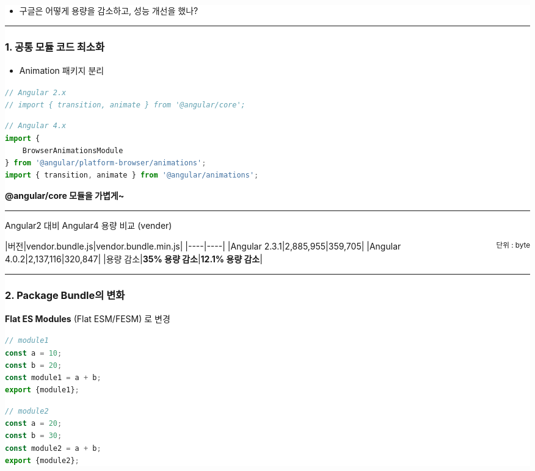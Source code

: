 - 구글은 어떻게 용량을 감소하고, 성능 개선을 했나?

-----

### 1. 공통 모듈 코드 최소화
- Animation 패키지 분리

```js
// Angular 2.x
// import { transition, animate } from '@angular/core';
```

```js
// Angular 4.x
import { 
    BrowserAnimationsModule 
} from '@angular/platform-browser/animations';
import { transition, animate } from '@angular/animations';
```

**@angular/core 모듈을 가볍게~**  

-----

Angular2 대비 Angular4 용량 비교 (vender)

<small style="float:right">단위 : byte</small>

|버전|vendor.bundle.js|vendor.bundle.min.js|
|----|----|
|Angular 2.3.1|2,885,955|359,705|
|Angular 4.0.2|2,137,116|320,847|
|용량 감소|**35% 용량 감소**|**12.1% 용량 감소**|

-----

### 2. Package Bundle의 변화
__Flat ES Modules__ (Flat ESM/FESM) 로 변경


```js
// module1
const a = 10;
const b = 20;
const module1 = a + b;
export {module1};
```

```js
// module2
const a = 20;
const b = 30;
const module2 = a + b;
export {module2};
```
